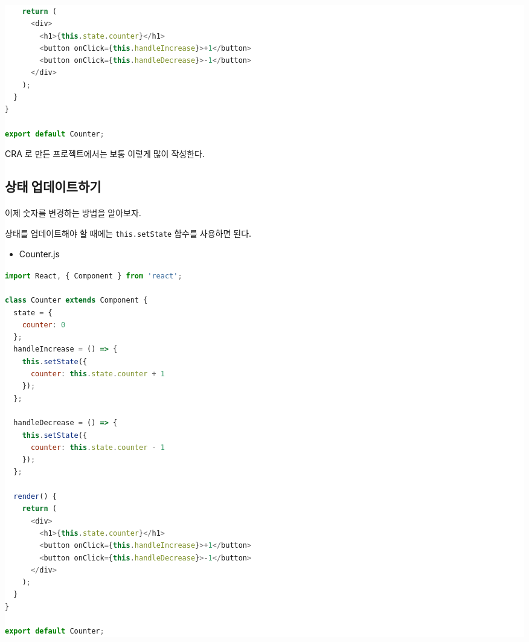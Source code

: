 ```javascript
    return (
      <div>
        <h1>{this.state.counter}</h1>
        <button onClick={this.handleIncrease}>+1</button>
        <button onClick={this.handleDecrease}>-1</button>
      </div>
    );
  }
}

export default Counter;
```

CRA 로 만든 프로젝트에서는 보통 이렇게 많이 작성한다.

## 상태 업데이트하기
이제 숫자를 변경하는 방법을 알아보자.

상태를 업데이트해야 할 때에는 `this.setState` 함수를 사용하면 된다.

- Counter.js

```javascript
import React, { Component } from 'react';

class Counter extends Component {
  state = {
    counter: 0
  };
  handleIncrease = () => {
    this.setState({
      counter: this.state.counter + 1
    });
  };

  handleDecrease = () => {
    this.setState({
      counter: this.state.counter - 1
    });
  };

  render() {
    return (
      <div>
        <h1>{this.state.counter}</h1>
        <button onClick={this.handleIncrease}>+1</button>
        <button onClick={this.handleDecrease}>-1</button>
      </div>
    );
  }
}

export default Counter;
```

